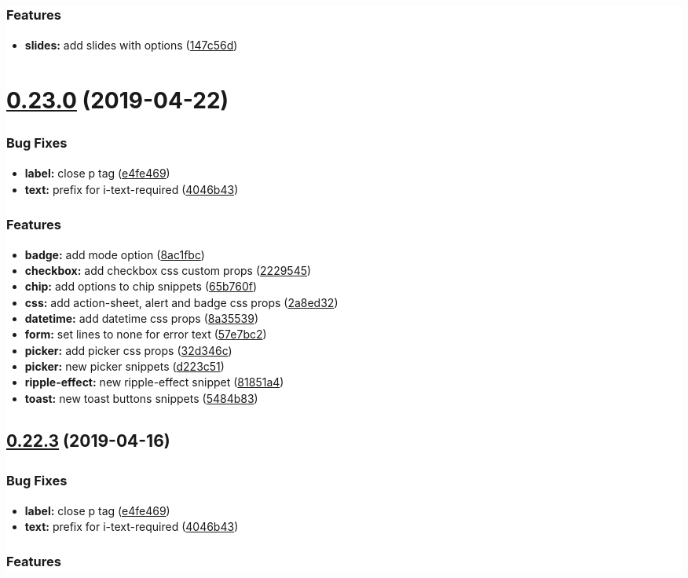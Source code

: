 ### Features

- **slides:** add slides with options ([147c56d](https://github.com/fivethree-team/vscode-ionic-snippets/commit/147c56d))

# [0.23.0](https://github.com/fivethree-team/vscode-ionic-snippets/compare/v0.22.0...v0.23.0) (2019-04-22)

### Bug Fixes

- **label:** close p tag ([e4fe469](https://github.com/fivethree-team/vscode-ionic-snippets/commit/e4fe469))
- **text:** prefix for i-text-required ([4046b43](https://github.com/fivethree-team/vscode-ionic-snippets/commit/4046b43))

### Features

- **badge:** add mode option ([8ac1fbc](https://github.com/fivethree-team/vscode-ionic-snippets/commit/8ac1fbc))
- **checkbox:** add checkbox css custom props ([2229545](https://github.com/fivethree-team/vscode-ionic-snippets/commit/2229545))
- **chip:** add options to chip snippets ([65b760f](https://github.com/fivethree-team/vscode-ionic-snippets/commit/65b760f))
- **css:** add action-sheet, alert and badge css props ([2a8ed32](https://github.com/fivethree-team/vscode-ionic-snippets/commit/2a8ed32))
- **datetime:** add datetime css props ([8a35539](https://github.com/fivethree-team/vscode-ionic-snippets/commit/8a35539))
- **form:** set lines to none for error text ([57e7bc2](https://github.com/fivethree-team/vscode-ionic-snippets/commit/57e7bc2))
- **picker:** add picker css props ([32d346c](https://github.com/fivethree-team/vscode-ionic-snippets/commit/32d346c))
- **picker:** new picker snippets ([d223c51](https://github.com/fivethree-team/vscode-ionic-snippets/commit/d223c51))
- **ripple-effect:** new ripple-effect snippet ([81851a4](https://github.com/fivethree-team/vscode-ionic-snippets/commit/81851a4))
- **toast:** new toast buttons snippets ([5484b83](https://github.com/fivethree-team/vscode-ionic-snippets/commit/5484b83))

## [0.22.3](https://github.com/fivethree-team/vscode-ionic-snippets/compare/v0.22.0...v0.22.3) (2019-04-16)

### Bug Fixes

- **label:** close p tag ([e4fe469](https://github.com/fivethree-team/vscode-ionic-snippets/commit/e4fe469))
- **text:** prefix for i-text-required ([4046b43](https://github.com/fivethree-team/vscode-ionic-snippets/commit/4046b43))

### Features
